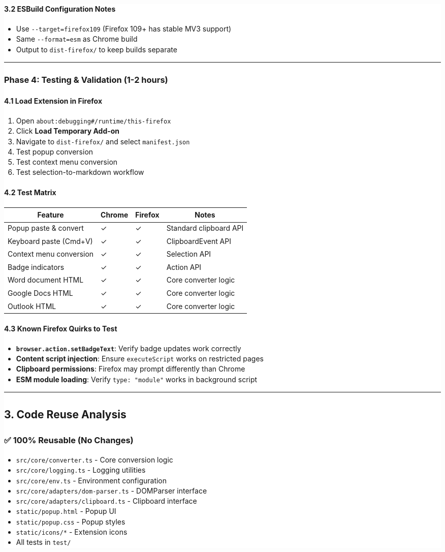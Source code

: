 #### 3.2 ESBuild Configuration Notes
- Use `--target=firefox109` (Firefox 109+ has stable MV3 support)
- Same `--format=esm` as Chrome build
- Output to `dist-firefox/` to keep builds separate

---

### Phase 4: Testing & Validation (1-2 hours)

#### 4.1 Load Extension in Firefox
1. Open `about:debugging#/runtime/this-firefox`
2. Click **Load Temporary Add-on**
3. Navigate to `dist-firefox/` and select `manifest.json`
4. Test popup conversion
5. Test context menu conversion
6. Test selection-to-markdown workflow

#### 4.2 Test Matrix
| Feature | Chrome | Firefox | Notes |
|---------|--------|---------|-------|
| Popup paste & convert | ✓ | ✓ | Standard clipboard API |
| Keyboard paste (Cmd+V) | ✓ | ✓ | ClipboardEvent API |
| Context menu conversion | ✓ | ✓ | Selection API |
| Badge indicators | ✓ | ✓ | Action API |
| Word document HTML | ✓ | ✓ | Core converter logic |
| Google Docs HTML | ✓ | ✓ | Core converter logic |
| Outlook HTML | ✓ | ✓ | Core converter logic |

#### 4.3 Known Firefox Quirks to Test
- **`browser.action.setBadgeText`**: Verify badge updates work correctly
- **Content script injection**: Ensure `executeScript` works on restricted pages
- **Clipboard permissions**: Firefox may prompt differently than Chrome
- **ESM module loading**: Verify `type: "module"` works in background script

---

## 3. Code Reuse Analysis

### ✅ 100% Reusable (No Changes)
- `src/core/converter.ts` - Core conversion logic
- `src/core/logging.ts` - Logging utilities
- `src/core/env.ts` - Environment configuration
- `src/core/adapters/dom-parser.ts` - DOMParser interface
- `src/core/adapters/clipboard.ts` - Clipboard interface
- `static/popup.html` - Popup UI
- `static/popup.css` - Popup styles
- `static/icons/*` - Extension icons
- All tests in `test/`
